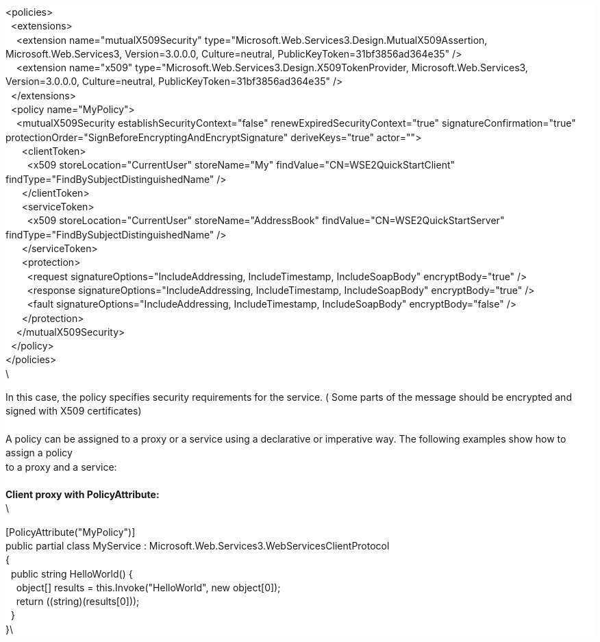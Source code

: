\<policies\>\
  \<extensions\>\
    \<extension name="mutualX509Security"
type="Microsoft.Web.Services3.Design.MutualX509Assertion,
Microsoft.Web.Services3, Version=3.0.0.0, Culture=neutral,
PublicKeyToken=31bf3856ad364e35" /\>\
    \<extension name="x509"
type="Microsoft.Web.Services3.Design.X509TokenProvider,
Microsoft.Web.Services3, Version=3.0.0.0, Culture=neutral,
PublicKeyToken=31bf3856ad364e35" /\>\
  \</extensions\>\
  \<policy name="MyPolicy"\>\
    \<mutualX509Security establishSecurityContext="false"
renewExpiredSecurityContext="true" signatureConfirmation="true"
protectionOrder="SignBeforeEncryptingAndEncryptSignature"
deriveKeys="true" actor=""\>\
      \<clientToken\>\
        \<x509 storeLocation="CurrentUser" storeName="My"
findValue="CN=WSE2QuickStartClient"
findType="FindBySubjectDistinguishedName" /\>\
      \</clientToken\>\
      \<serviceToken\>\
        \<x509 storeLocation="CurrentUser" storeName="AddressBook"
findValue="CN=WSE2QuickStartServer"
findType="FindBySubjectDistinguishedName" /\>\
      \</serviceToken\>\
      \<protection\>\
        \<request signatureOptions="IncludeAddressing, IncludeTimestamp,
IncludeSoapBody" encryptBody="true" /\>\
        \<response signatureOptions="IncludeAddressing,
IncludeTimestamp, IncludeSoapBody" encryptBody="true" /\>\
        \<fault signatureOptions="IncludeAddressing, IncludeTimestamp,
IncludeSoapBody" encryptBody="false" /\>\
      \</protection\>\
    \</mutualX509Security\>\
  \</policy\>\
\</policies\>\
\

In this case, the policy specifies security requirements for the
service. ( Some parts of the message should be encrypted and signed with
X509 certificates) \
\
A policy can be assigned to a proxy or a service using a declarative or
imperative way. The following examples show how to assign a policy \
to a proxy and a service:\
\
**Client proxy with PolicyAttribute:** \
\

[PolicyAttribute("MyPolicy")]\
public partial class MyService :
Microsoft.Web.Services3.WebServicesClientProtocol \
{\
  public string HelloWorld() {\
    object[] results = this.Invoke("HelloWorld", new object[0]);\
    return ((string)(results[0]));\
  }\
}\
